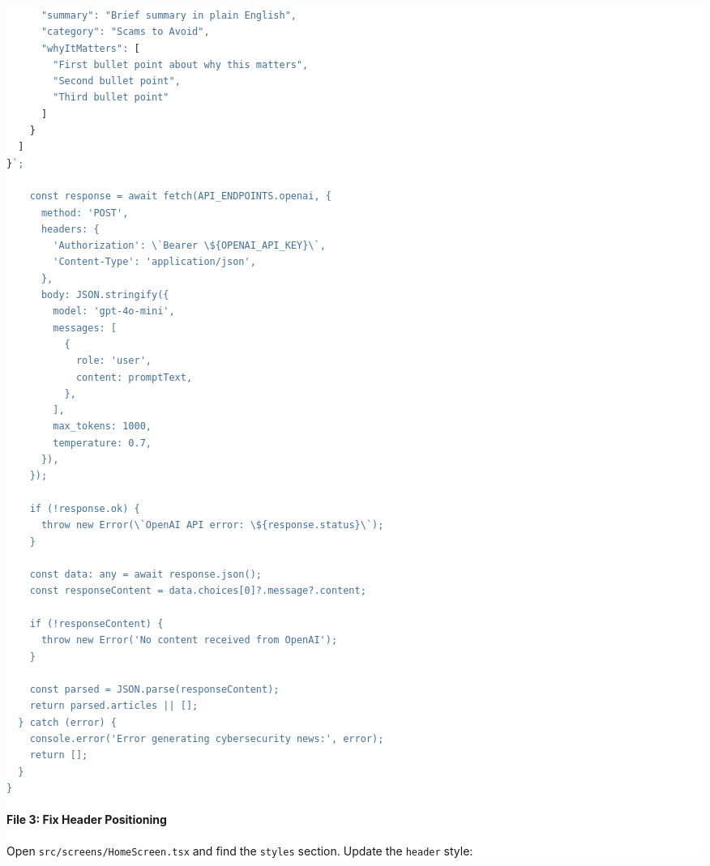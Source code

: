 ```typescript
      "summary": "Brief summary in plain English",
      "category": "Scams to Avoid",
      "whyItMatters": [
        "First bullet point about why this matters",
        "Second bullet point",
        "Third bullet point"
      ]
    }
  ]
}`;

    const response = await fetch(API_ENDPOINTS.openai, {
      method: 'POST',
      headers: {
        'Authorization': \`Bearer \${OPENAI_API_KEY}\`,
        'Content-Type': 'application/json',
      },
      body: JSON.stringify({
        model: 'gpt-4o-mini',
        messages: [
          {
            role: 'user',
            content: promptText,
          },
        ],
        max_tokens: 1000,
        temperature: 0.7,
      }),
    });

    if (!response.ok) {
      throw new Error(\`OpenAI API error: \${response.status}\`);
    }

    const data: any = await response.json();
    const responseContent = data.choices[0]?.message?.content;
    
    if (!responseContent) {
      throw new Error('No content received from OpenAI');
    }

    const parsed = JSON.parse(responseContent);
    return parsed.articles || [];
  } catch (error) {
    console.error('Error generating cybersecurity news:', error);
    return [];
  }
}
```

#### **File 3: Fix Header Positioning**
Open `src/screens/HomeScreen.tsx` and find the `styles` section. Update the `header` style:
